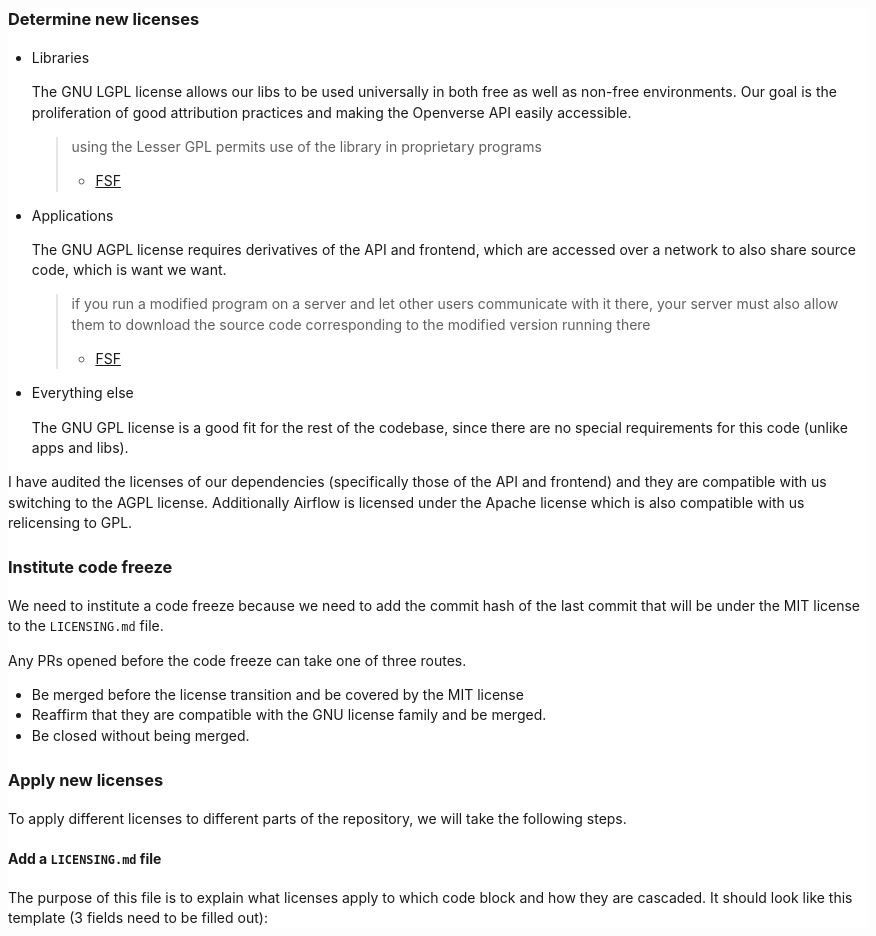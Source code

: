 ### Determine new licenses

- Libraries

  The GNU LGPL license allows our libs to be used universally in both free as
  well as non-free environments. Our goal is the proliferation of good
  attribution practices and making the Openverse API easily accessible.

  > using the Lesser GPL permits use of the library in proprietary programs
  >
  > - [FSF](https://www.gnu.org/licenses/why-not-lgpl.html#:~:text=using%20the%20Lesser%20GPL%20permits%20use%20of%20the%20library%20in%20proprietary%20programs)

- Applications

  The GNU AGPL license requires derivatives of the API and frontend, which are
  accessed over a network to also share source code, which is want we want.

  > if you run a modified program on a server and let other users communicate
  > with it there, your server must also allow them to download the source code
  > corresponding to the modified version running there
  >
  > - [FSF](https://www.gnu.org/licenses/why-affero-gpl.html#:~:text=if%20you%20run%20a%20modified%20program%20on%20a%20server%20and%20let%20other%20users%20communicate%20with%20it%20there%2C%20your%20server%20must%20also%20allow%20them%20to%20download%20the%20source%20code%20corresponding%20to%20the%20modified%20version%20running%20there)

- Everything else

  The GNU GPL license is a good fit for the rest of the codebase, since there
  are no special requirements for this code (unlike apps and libs).

I have audited the licenses of our dependencies (specifically those of the API
and frontend) and they are compatible with us switching to the AGPL license.
Additionally Airflow is licensed under the Apache license which is also
compatible with us relicensing to GPL.

### Institute code freeze

We need to institute a code freeze because we need to add the commit hash of the
last commit that will be under the MIT license to the `LICENSING.md` file.

Any PRs opened before the code freeze can take one of three routes.

- Be merged before the license transition and be covered by the MIT license
- Reaffirm that they are compatible with the GNU license family and be merged.
- Be closed without being merged.

### Apply new licenses

To apply different licenses to different parts of the repository, we will take
the following steps.

#### Add a `LICENSING.md` file

The purpose of this file is to explain what licenses apply to which code block
and how they are cascaded. It should look like this template (3 fields need to
be filled out):
